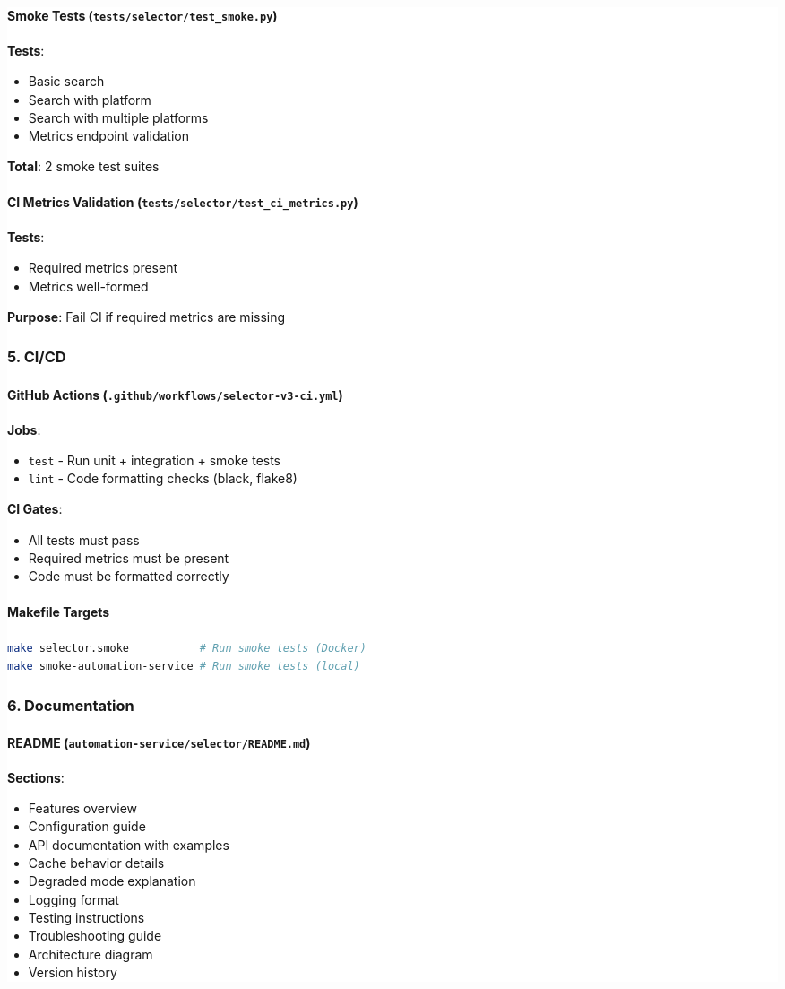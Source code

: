 #### Smoke Tests (`tests/selector/test_smoke.py`)

**Tests**:
- Basic search
- Search with platform
- Search with multiple platforms
- Metrics endpoint validation

**Total**: 2 smoke test suites

#### CI Metrics Validation (`tests/selector/test_ci_metrics.py`)

**Tests**:
- Required metrics present
- Metrics well-formed

**Purpose**: Fail CI if required metrics are missing

### 5. CI/CD

#### GitHub Actions (`.github/workflows/selector-v3-ci.yml`)

**Jobs**:
- `test` - Run unit + integration + smoke tests
- `lint` - Code formatting checks (black, flake8)

**CI Gates**:
- All tests must pass
- Required metrics must be present
- Code must be formatted correctly

#### Makefile Targets

```bash
make selector.smoke           # Run smoke tests (Docker)
make smoke-automation-service # Run smoke tests (local)
```

### 6. Documentation

#### README (`automation-service/selector/README.md`)

**Sections**:
- Features overview
- Configuration guide
- API documentation with examples
- Cache behavior details
- Degraded mode explanation
- Logging format
- Testing instructions
- Troubleshooting guide
- Architecture diagram
- Version history
